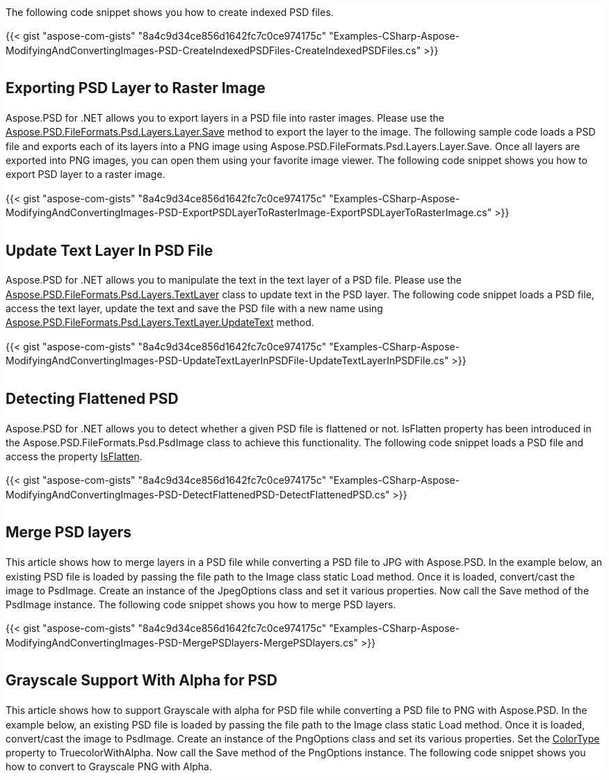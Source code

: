
The following code snippet shows you how to create indexed PSD files.


{{< gist "aspose-com-gists" "8a4c9d34ce856d1642fc7c0ce974175c" "Examples-CSharp-Aspose-ModifyingAndConvertingImages-PSD-CreateIndexedPSDFiles-CreateIndexedPSDFiles.cs" >}}
## **Exporting PSD Layer to Raster Image**
Aspose.PSD for .NET allows you to export layers in a PSD file into raster images. Please use the [Aspose.PSD.FileFormats.Psd.Layers.Layer.Save](https://reference.aspose.com/psd/net/aspose.psd/image/methods/save/index) method to export the layer to the image. The following sample code loads a PSD file and exports each of its layers into a PNG image using Aspose.PSD.FileFormats.Psd.Layers.Layer.Save. Once all layers are exported into PNG images, you can open them using your favorite image viewer. The following code snippet shows you how to export PSD layer to a raster image.


{{< gist "aspose-com-gists" "8a4c9d34ce856d1642fc7c0ce974175c" "Examples-CSharp-Aspose-ModifyingAndConvertingImages-PSD-ExportPSDLayerToRasterImage-ExportPSDLayerToRasterImage.cs" >}}
## **Update Text Layer In PSD File**
Aspose.PSD for .NET allows you to manipulate the text in the text layer of a PSD file. Please use the [Aspose.PSD.FileFormats.Psd.Layers.TextLayer](https://reference.aspose.com/psd/net/aspose.psd.fileformats.psd.layers/textlayer) class to update text in the PSD layer. The following code snippet loads a PSD file, access the text layer, update the text and save the PSD file with a new name using [Aspose.PSD.FileFormats.Psd.Layers.TextLayer.UpdateText](https://reference.aspose.com/psd/net/aspose.psd.fileformats.psd.layers/textlayer/methods/updatetext/index) method.


{{< gist "aspose-com-gists" "8a4c9d34ce856d1642fc7c0ce974175c" "Examples-CSharp-Aspose-ModifyingAndConvertingImages-PSD-UpdateTextLayerInPSDFile-UpdateTextLayerInPSDFile.cs" >}}
## **Detecting Flattened PSD**
Aspose.PSD for .NET allows you to detect whether a given PSD file is flattened or not. IsFlatten property has been introduced in the Aspose.PSD.FileFormats.Psd.PsdImage class to achieve this functionality. The following code snippet loads a PSD file and access the property [IsFlatten](https://reference.aspose.com/psd/net/aspose.psd.fileformats.psd/psdimage/properties/isflatten).


{{< gist "aspose-com-gists" "8a4c9d34ce856d1642fc7c0ce974175c" "Examples-CSharp-Aspose-ModifyingAndConvertingImages-PSD-DetectFlattenedPSD-DetectFlattenedPSD.cs" >}}
## **Merge PSD layers**
This article shows how to merge layers in a PSD file while converting a PSD file to JPG with Aspose.PSD. In the example below, an existing PSD file is loaded by passing the file path to the Image class static Load method. Once it is loaded, convert/cast the image to PsdImage. Create an instance of the JpegOptions class and set it various properties. Now call the Save method of the PsdImage instance. The following code snippet shows you how to merge PSD layers.


{{< gist "aspose-com-gists" "8a4c9d34ce856d1642fc7c0ce974175c" "Examples-CSharp-Aspose-ModifyingAndConvertingImages-PSD-MergePSDlayers-MergePSDlayers.cs" >}}
## **Grayscale Support With Alpha for PSD**
This article shows how to support Grayscale with alpha for PSD file while converting a PSD file to PNG with Aspose.PSD. In the example below, an existing PSD file is loaded by passing the file path to the Image class static Load method. Once it is loaded, convert/cast the image to PsdImage. Create an instance of the PngOptions class and set its various properties. Set the [ColorType](https://reference.aspose.com/psd/net/aspose.psd.fileformats.png/pngcolortype) property to TruecolorWithAlpha. Now call the Save method of the PngOptions instance. The following code snippet shows you how to convert to Grayscale PNG with Alpha.
